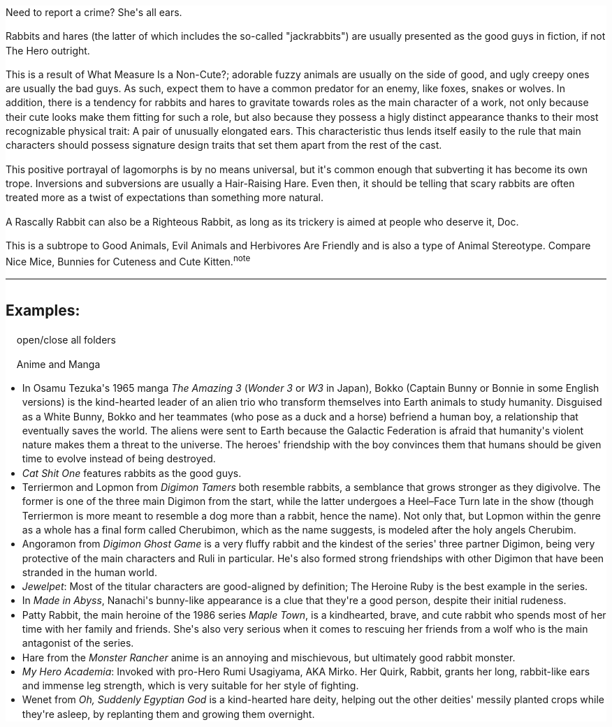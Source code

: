 Need to report a crime? She's all ears.

Rabbits and hares (the latter of which includes the so-called "jackrabbits") are usually presented as the good guys in fiction, if not The Hero outright.

This is a result of What Measure Is a Non-Cute?; adorable fuzzy animals are usually on the side of good, and ugly creepy ones are usually the bad guys. As such, expect them to have a common predator for an enemy, like foxes, snakes or wolves. In addition, there is a tendency for rabbits and hares to gravitate towards roles as the main character of a work, not only because their cute looks make them fitting for such a role, but also because they possess a higly distinct appearance thanks to their most recognizable physical trait: A pair of unusually elongated ears. This characteristic thus lends itself easily to the rule that main characters should possess signature design traits that set them apart from the rest of the cast.

This positive portrayal of lagomorphs is by no means universal, but it's common enough that subverting it has become its own trope. Inversions and subversions are usually a Hair-Raising Hare. Even then, it should be telling that scary rabbits are often treated more as a twist of expectations than something more natural.

A Rascally Rabbit can also be a Righteous Rabbit, as long as its trickery is aimed at people who deserve it, Doc.

This is a subtrope to Good Animals, Evil Animals and Herbivores Are Friendly and is also a type of Animal Stereotype. Compare Nice Mice, Bunnies for Cuteness and Cute Kitten.<sup>note&nbsp;</sup> 

___

## Examples:

    open/close all folders 

    Anime and Manga 

-   In Osamu Tezuka's 1965 manga _The Amazing 3_ (_Wonder 3_ or _W3_ in Japan), Bokko (Captain Bunny or Bonnie in some English versions) is the kind-hearted leader of an alien trio who transform themselves into Earth animals to study humanity. Disguised as a White Bunny, Bokko and her teammates (who pose as a duck and a horse) befriend a human boy, a relationship that eventually saves the world. The aliens were sent to Earth because the Galactic Federation is afraid that humanity's violent nature makes them a threat to the universe. The heroes' friendship with the boy convinces them that humans should be given time to evolve instead of being destroyed.
-   _Cat Shit One_ features rabbits as the good guys.
-   Terriermon and Lopmon from _Digimon Tamers_ both resemble rabbits, a semblance that grows stronger as they digivolve. The former is one of the three main Digimon from the start, while the latter undergoes a Heel–Face Turn late in the show (though Terriermon is more meant to resemble a dog more than a rabbit, hence the name). Not only that, but Lopmon within the genre as a whole has a final form called Cherubimon, which as the name suggests, is modeled after the holy angels Cherubim.
-   Angoramon from _Digimon Ghost Game_ is a very fluffy rabbit and the kindest of the series' three partner Digimon, being very protective of the main characters and Ruli in particular. He's also formed strong friendships with other Digimon that have been stranded in the human world.
-   _Jewelpet_: Most of the titular characters are good-aligned by definition; The Heroine Ruby is the best example in the series.
-   In _Made in Abyss_, Nanachi's bunny-like appearance is a clue that they're a good person, despite their initial rudeness.
-   Patty Rabbit, the main heroine of the 1986 series _Maple Town_, is a kindhearted, brave, and cute rabbit who spends most of her time with her family and friends. She's also very serious when it comes to rescuing her friends from a wolf who is the main antagonist of the series.
-   Hare from the _Monster Rancher_ anime is an annoying and mischievous, but ultimately good rabbit monster.
-   _My Hero Academia_: Invoked with pro-Hero Rumi Usagiyama, AKA Mirko. Her Quirk, Rabbit, grants her long, rabbit-like ears and immense leg strength, which is very suitable for her style of fighting.
-   Wenet from _Oh, Suddenly Egyptian God_ is a kind-hearted hare deity, helping out the other deities' messily planted crops while they're asleep, by replanting them and growing them overnight.